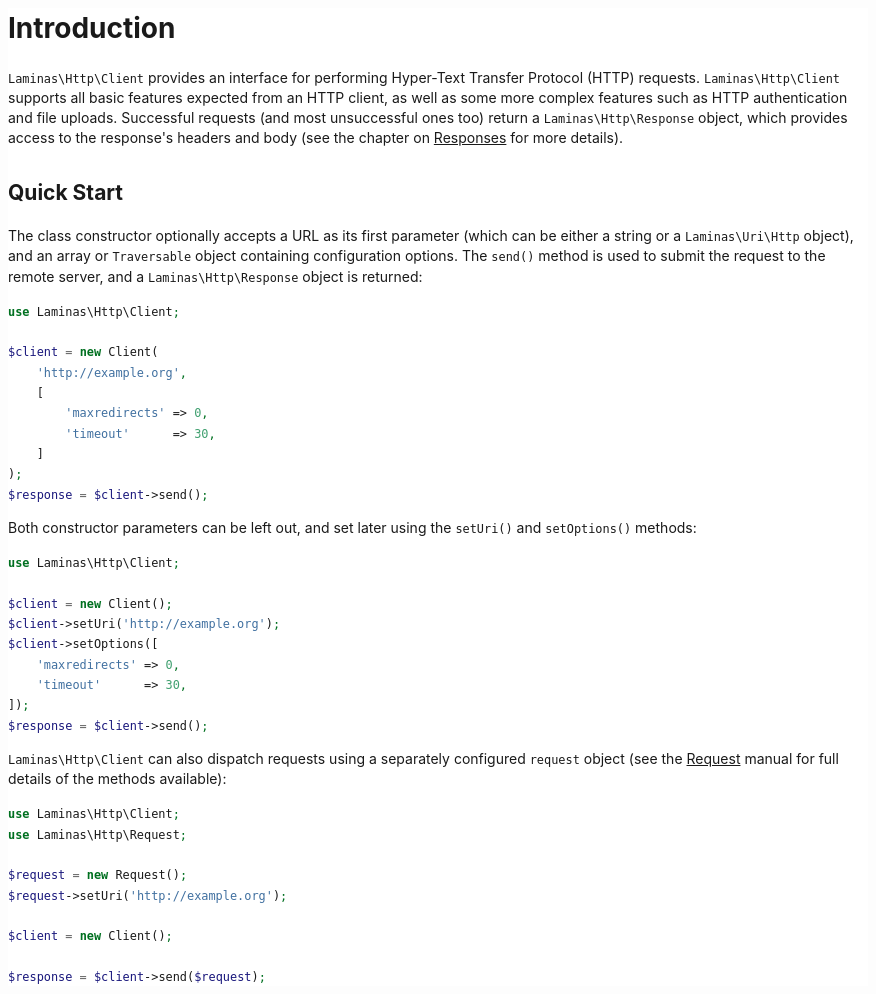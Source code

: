 # Introduction

`Laminas\Http\Client` provides an interface for performing Hyper-Text Transfer
Protocol (HTTP) requests. `Laminas\Http\Client` supports all basic features
expected from an HTTP client, as well as some more complex features such as HTTP
authentication and file uploads. Successful requests (and most unsuccessful ones
too) return a `Laminas\Http\Response` object, which provides access to the
response's headers and body (see the chapter on [Responses](../response.md) for
more details).

## Quick Start

The class constructor optionally accepts a URL as its first parameter (which can
be either a string or a `Laminas\Uri\Http` object), and an array or `Traversable`
object containing configuration options. The `send()` method is used to submit
the request to the remote server, and a `Laminas\Http\Response` object is returned:

```php
use Laminas\Http\Client;

$client = new Client(
    'http://example.org',
    [
        'maxredirects' => 0,
        'timeout'      => 30,
    ]
);
$response = $client->send();
```

Both constructor parameters can be left out, and set later using the `setUri()`
and `setOptions()` methods:

```php
use Laminas\Http\Client;

$client = new Client();
$client->setUri('http://example.org');
$client->setOptions([
    'maxredirects' => 0,
    'timeout'      => 30,
]);
$response = $client->send();
```

`Laminas\Http\Client` can also dispatch requests using a separately configured
`request` object (see the [Request](../request.md) manual for full details of
the methods available):

```php
use Laminas\Http\Client;
use Laminas\Http\Request;

$request = new Request();
$request->setUri('http://example.org');

$client = new Client();

$response = $client->send($request);
```
